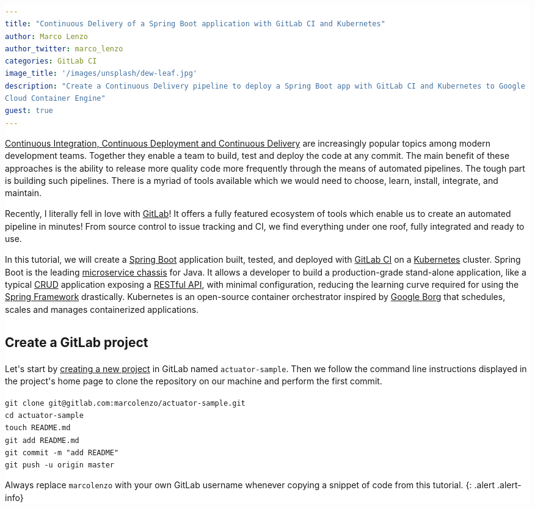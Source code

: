 ```yaml
---
title: "Continuous Delivery of a Spring Boot application with GitLab CI and Kubernetes"
author: Marco Lenzo
author_twitter: marco_lenzo
categories: GitLab CI
image_title: '/images/unsplash/dew-leaf.jpg'
description: "Create a Continuous Delivery pipeline to deploy a Spring Boot app with GitLab CI and Kubernetes to Google Cloud Container Engine"
guest: true
---
```


[Continuous Integration, Continuous Deployment and Continuous Delivery](https://about.gitlab.com/2016/08/05/continuous-integration-delivery-and-deployment-with-gitlab/) are increasingly popular topics among modern development teams. Together they enable a team to build, test and deploy the code at any commit. The main benefit of these approaches is the ability to release more quality code more frequently through the means of automated pipelines. The tough part is building such pipelines. There is a myriad of tools available which we would need to choose, learn, install, integrate, and maintain. 

Recently, I literally fell in love with [GitLab](https://gitlab.com/)! It offers a fully featured ecosystem of tools which enable us to create an automated pipeline in minutes! From source control to issue tracking and CI, we find everything under one roof, fully integrated and ready to use.



In this tutorial, we will create a [Spring Boot](https://projects.spring.io/spring-boot/) application built, tested, and deployed with [GitLab CI](https://about.gitlab.com/gitlab-ci/) on a [Kubernetes](http://kubernetes.io/) cluster. Spring Boot is the leading [microservice chassis](http://microservices.io/patterns/microservice-chassis.html) for Java. It allows a developer to build a production-grade stand-alone application, like a typical [CRUD](https://en.wikipedia.org/wiki/Create,_read,_update_and_delete) application exposing a [RESTful API](https://en.wikipedia.org/wiki/Representational_state_transfer), with minimal configuration, reducing the learning curve required for using the [Spring Framework](https://spring.io/) drastically. Kubernetes is an open-source container orchestrator inspired by [Google Borg](http://static.googleusercontent.com/media/research.google.com/en//pubs/archive/43438.pdf) that schedules, scales and manages containerized applications.


## Create a GitLab project

Let's start by [creating a new project](https://gitlab.com/projects/new) in GitLab named `actuator-sample`. Then we follow the command line instructions displayed in the project's home page to clone the repository on our machine and perform the first commit.

```shell
git clone git@gitlab.com:marcolenzo/actuator-sample.git
cd actuator-sample
touch README.md
git add README.md
git commit -m "add README"
git push -u origin master
```

Always replace `marcolenzo` with your own GitLab username whenever copying a snippet of code from this tutorial.
{: .alert .alert-info}
